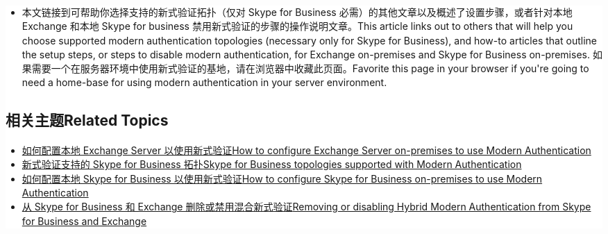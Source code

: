 - <span data-ttu-id="6c4f3-217">本文链接到可帮助你选择支持的新式验证拓扑（仅对 Skype for Business 必需）的其他文章以及概述了设置步骤，或者针对本地 Exchange 和本地 Skype for business 禁用新式验证的步骤的操作说明文章。</span><span class="sxs-lookup"><span data-stu-id="6c4f3-217">This article links out to others that will help you choose supported modern authentication topologies (necessary only for Skype for Business), and how-to articles that outline the setup steps, or steps to disable modern authentication, for Exchange on-premises and Skype for Business on-premises.</span></span> <span data-ttu-id="6c4f3-218">如果需要一个在服务器环境中使用新式验证的基地，请在浏览器中收藏此页面。</span><span class="sxs-lookup"><span data-stu-id="6c4f3-218">Favorite this page in your browser if you're going to need a home-base for using modern authentication in your server environment.</span></span>

## <a name="related-topics"></a><span data-ttu-id="6c4f3-219">相关主题</span><span class="sxs-lookup"><span data-stu-id="6c4f3-219">Related Topics</span></span>
<span data-ttu-id="6c4f3-220"><a name="BKMK_URLListforMA"> </a></span><span class="sxs-lookup"><span data-stu-id="6c4f3-220"><a name="BKMK_URLListforMA"> </a></span></span>

- [<span data-ttu-id="6c4f3-221">如何配置本地 Exchange Server 以使用新式验证</span><span class="sxs-lookup"><span data-stu-id="6c4f3-221">How to configure Exchange Server on-premises to use Modern Authentication</span></span>](configure-exchange-server-for-hybrid-modern-authentication.md)
- [<span data-ttu-id="6c4f3-222">新式验证支持的 Skype for Business 拓扑</span><span class="sxs-lookup"><span data-stu-id="6c4f3-222">Skype for Business topologies supported with Modern Authentication</span></span>](https://technet.microsoft.com/library/mt803262.aspx)
- [<span data-ttu-id="6c4f3-223">如何配置本地 Skype for Business 以使用新式验证</span><span class="sxs-lookup"><span data-stu-id="6c4f3-223">How to configure Skype for Business on-premises to use Modern Authentication</span></span>](configure-skype-for-business-for-hybrid-modern-authentication.md)
- [<span data-ttu-id="6c4f3-224">从 Skype for Business 和 Exchange 删除或禁用混合新式验证</span><span class="sxs-lookup"><span data-stu-id="6c4f3-224">Removing or disabling Hybrid Modern Authentication from Skype for Business and Exchange</span></span>](remove-or-disable-hybrid-modern-authentication-from-skype-for-business-and-excha.md)
